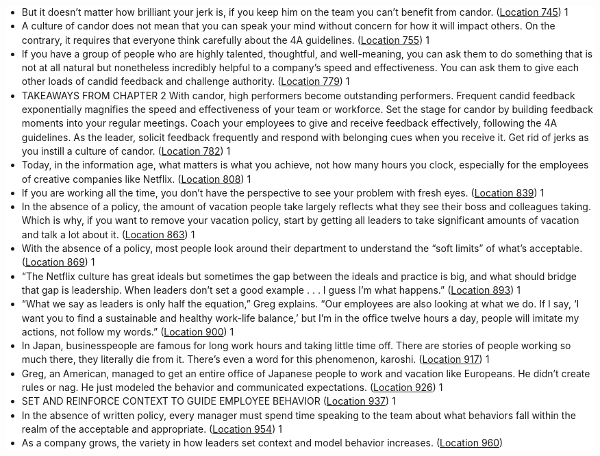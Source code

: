 - But it doesn’t matter how brilliant your jerk is, if you keep him on the team you can’t benefit from candor. ([Location 745](https://readwise.io/to_kindle?action=open&asin=B081Y3R657&location=745))
1
- A culture of candor does not mean that you can speak your mind without concern for how it will impact others. On the contrary, it requires that everyone think carefully about the 4A guidelines. ([Location 755](https://readwise.io/to_kindle?action=open&asin=B081Y3R657&location=755))
1
- If you have a group of people who are highly talented, thoughtful, and well-meaning, you can ask them to do something that is not at all natural but nonetheless incredibly helpful to a company’s speed and effectiveness. You can ask them to give each other loads of candid feedback and challenge authority. ([Location 779](https://readwise.io/to_kindle?action=open&asin=B081Y3R657&location=779))
1
- TAKEAWAYS FROM CHAPTER 2 With candor, high performers become outstanding performers. Frequent candid feedback exponentially magnifies the speed and effectiveness of your team or workforce. Set the stage for candor by building feedback moments into your regular meetings. Coach your employees to give and receive feedback effectively, following the 4A guidelines. As the leader, solicit feedback frequently and respond with belonging cues when you receive it. Get rid of jerks as you instill a culture of candor. ([Location 782](https://readwise.io/to_kindle?action=open&asin=B081Y3R657&location=782))
1
- Today, in the information age, what matters is what you achieve, not how many hours you clock, especially for the employees of creative companies like Netflix. ([Location 808](https://readwise.io/to_kindle?action=open&asin=B081Y3R657&location=808))
1
- If you are working all the time, you don’t have the perspective to see your problem with fresh eyes. ([Location 839](https://readwise.io/to_kindle?action=open&asin=B081Y3R657&location=839))
1
- In the absence of a policy, the amount of vacation people take largely reflects what they see their boss and colleagues taking. Which is why, if you want to remove your vacation policy, start by getting all leaders to take significant amounts of vacation and talk a lot about it. ([Location 863](https://readwise.io/to_kindle?action=open&asin=B081Y3R657&location=863))
1
- With the absence of a policy, most people look around their department to understand the “soft limits” of what’s acceptable. ([Location 869](https://readwise.io/to_kindle?action=open&asin=B081Y3R657&location=869))
1
- “The Netflix culture has great ideals but sometimes the gap between the ideals and practice is big, and what should bridge that gap is leadership. When leaders don’t set a good example . . . I guess I’m what happens.” ([Location 893](https://readwise.io/to_kindle?action=open&asin=B081Y3R657&location=893))
1
- “What we say as leaders is only half the equation,” Greg explains. “Our employees are also looking at what we do. If I say, ‘I want you to find a sustainable and healthy work-life balance,’ but I’m in the office twelve hours a day, people will imitate my actions, not follow my words.” ([Location 900](https://readwise.io/to_kindle?action=open&asin=B081Y3R657&location=900))
1
- In Japan, businesspeople are famous for long work hours and taking little time off. There are stories of people working so much there, they literally die from it. There’s even a word for this phenomenon, karoshi. ([Location 917](https://readwise.io/to_kindle?action=open&asin=B081Y3R657&location=917))
1
- Greg, an American, managed to get an entire office of Japanese people to work and vacation like Europeans. He didn’t create rules or nag. He just modeled the behavior and communicated expectations. ([Location 926](https://readwise.io/to_kindle?action=open&asin=B081Y3R657&location=926))
1
- SET AND REINFORCE CONTEXT TO GUIDE EMPLOYEE BEHAVIOR ([Location 937](https://readwise.io/to_kindle?action=open&asin=B081Y3R657&location=937))
1
- In the absence of written policy, every manager must spend time speaking to the team about what behaviors fall within the realm of the acceptable and appropriate. ([Location 954](https://readwise.io/to_kindle?action=open&asin=B081Y3R657&location=954))
1
- As a company grows, the variety in how leaders set context and model behavior increases. ([Location 960](https://readwise.io/to_kindle?action=open&asin=B081Y3R657&location=960))
